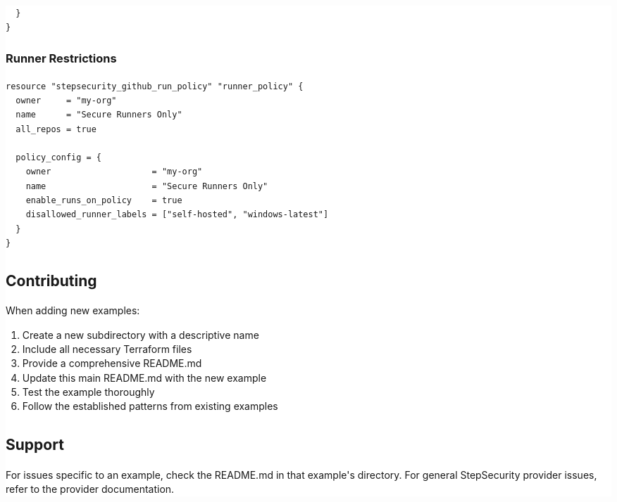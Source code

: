 ```hcl
  }
}
```

### Runner Restrictions
```hcl
resource "stepsecurity_github_run_policy" "runner_policy" {
  owner     = "my-org"
  name      = "Secure Runners Only"
  all_repos = true

  policy_config = {
    owner                    = "my-org"
    name                     = "Secure Runners Only"
    enable_runs_on_policy    = true
    disallowed_runner_labels = ["self-hosted", "windows-latest"]
  }
}
```

## Contributing

When adding new examples:

1. Create a new subdirectory with a descriptive name
2. Include all necessary Terraform files
3. Provide a comprehensive README.md
4. Update this main README.md with the new example
5. Test the example thoroughly
6. Follow the established patterns from existing examples

## Support

For issues specific to an example, check the README.md in that example's directory. For general StepSecurity provider issues, refer to the provider documentation.